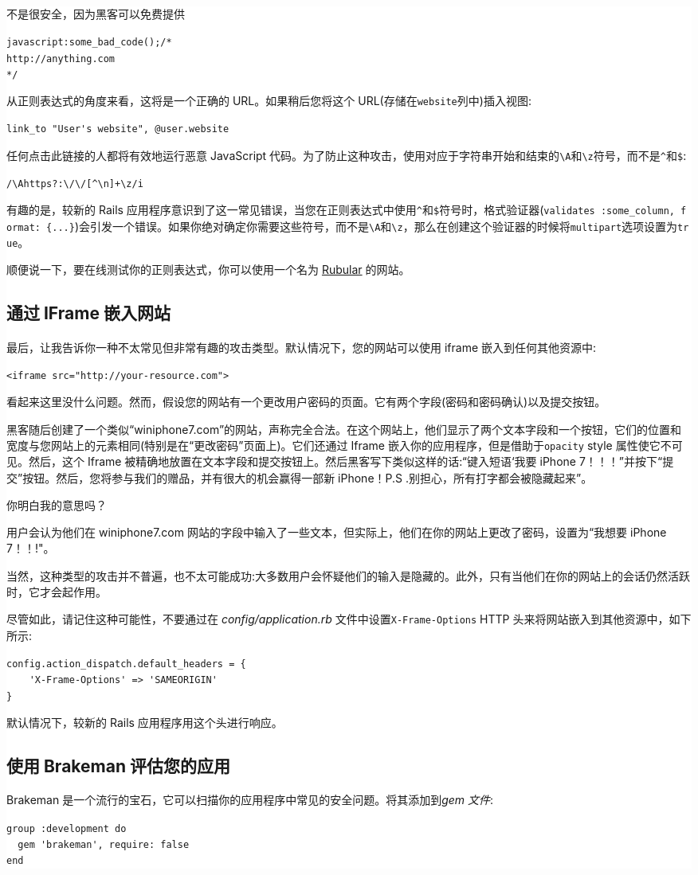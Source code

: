不是很安全，因为黑客可以免费提供

```
javascript:some_bad_code();/*
http://anything.com
*/ 
```

从正则表达式的角度来看，这将是一个正确的 URL。如果稍后您将这个 URL(存储在`website`列中)插入视图:

```
link_to "User's website", @user.website 
```

任何点击此链接的人都将有效地运行恶意 JavaScript 代码。为了防止这种攻击，使用对应于字符串开始和结束的`\A`和`\z`符号，而不是`^`和`$`:

```
/\Ahttps?:\/\/[^\n]+\z/i 
```

有趣的是，较新的 Rails 应用程序意识到了这一常见错误，当您在正则表达式中使用`^`和`$`符号时，格式验证器(`validates :some_column, format: {...}`)会引发一个错误。如果你绝对确定你需要这些符号，而不是`\A`和`\z`，那么在创建这个验证器的时候将`multipart`选项设置为`true`。

顺便说一下，要在线测试你的正则表达式，你可以使用一个名为 [Rubular](http://rubular.com/) 的网站。

## 通过 IFrame 嵌入网站

最后，让我告诉你一种不太常见但非常有趣的攻击类型。默认情况下，您的网站可以使用 iframe 嵌入到任何其他资源中:

```
<iframe src="http://your-resource.com"> 
```

看起来这里没什么问题。然而，假设您的网站有一个更改用户密码的页面。它有两个字段(密码和密码确认)以及提交按钮。

黑客随后创建了一个类似“winiphone7.com”的网站，声称完全合法。在这个网站上，他们显示了两个文本字段和一个按钮，它们的位置和宽度与您网站上的元素相同(特别是在“更改密码”页面上)。它们还通过 Iframe 嵌入你的应用程序，但是借助于`opacity` style 属性使它不可见。然后，这个 Iframe 被精确地放置在文本字段和提交按钮上。然后黑客写下类似这样的话:“键入短语‘我要 iPhone 7！！！”并按下“提交”按钮。然后，您将参与我们的赠品，并有很大的机会赢得一部新 iPhone！P.S .别担心，所有打字都会被隐藏起来”。

你明白我的意思吗？

用户会认为他们在 winiphone7.com 网站的字段中输入了一些文本，但实际上，他们在你的网站上更改了密码，设置为“我想要 iPhone 7！！!"。

当然，这种类型的攻击并不普遍，也不太可能成功:大多数用户会怀疑他们的输入是隐藏的。此外，只有当他们在你的网站上的会话仍然活跃时，它才会起作用。

尽管如此，请记住这种可能性，不要通过在 *config/application.rb* 文件中设置`X-Frame-Options` HTTP 头来将网站嵌入到其他资源中，如下所示:

```
config.action_dispatch.default_headers = {
    'X-Frame-Options' => 'SAMEORIGIN'
} 
```

默认情况下，较新的 Rails 应用程序用这个头进行响应。

## 使用 Brakeman 评估您的应用

Brakeman 是一个流行的宝石，它可以扫描你的应用程序中常见的安全问题。将其添加到*gem 文件*:

```
group :development do
  gem 'brakeman', require: false
end 
```
